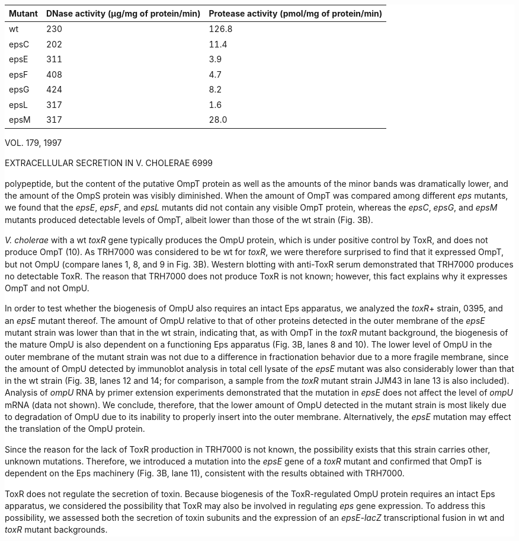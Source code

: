 | Mutant | DNase activity (μg/mg of protein/min) | Protease activity (pmol/mg of protein/min) |
|--------|---------------------------------------|-------------------------------------------|
| wt     | 230                                   | 126.8                                     |
| epsC   | 202                                   | 11.4                                      |
| epsE   | 311                                   | 3.9                                       |
| epsF   | 408                                   | 4.7                                       |
| epsG   | 424                                   | 8.2                                       |
| epsL   | 317                                   | 1.6                                       |
| epsM   | 317                                   | 28.0                                      |

VOL. 179, 1997

EXTRACELLULAR SECRETION IN V. CHOLERAE 6999

polypeptide, but the content of the putative OmpT protein as well as the amounts of the minor bands was dramatically lower, and the amount of the OmpS protein was visibly diminished. When the amount of OmpT was compared among different *eps* mutants, we found that the *epsE*, *epsF*, and *epsL* mutants did not contain any visible OmpT protein, whereas the *epsC*, *epsG*, and *epsM* mutants produced detectable levels of OmpT, albeit lower than those of the wt strain (Fig. 3B).

*V. cholerae* with a wt *toxR* gene typically produces the OmpU protein, which is under positive control by ToxR, and does not produce OmpT (10). As TRH7000 was considered to be wt for *toxR*, we were therefore surprised to find that it expressed OmpT, but not OmpU (compare lanes 1, 8, and 9 in Fig. 3B). Western blotting with anti-ToxR serum demonstrated that TRH7000 produces no detectable ToxR. The reason that TRH7000 does not produce ToxR is not known; however, this fact explains why it expresses OmpT and not OmpU.

In order to test whether the biogenesis of OmpU also requires an intact Eps apparatus, we analyzed the *toxR*+ strain, 0395, and an *epsE* mutant thereof. The amount of OmpU relative to that of other proteins detected in the outer membrane of the *epsE* mutant strain was lower than that in the wt strain, indicating that, as with OmpT in the *toxR* mutant background, the biogenesis of the mature OmpU is also dependent on a functioning Eps apparatus (Fig. 3B, lanes 8 and 10). The lower level of OmpU in the outer membrane of the mutant strain was not due to a difference in fractionation behavior due to a more fragile membrane, since the amount of OmpU detected by immunoblot analysis in total cell lysate of the *epsE* mutant was also considerably lower than that in the wt strain (Fig. 3B, lanes 12 and 14; for comparison, a sample from the *toxR* mutant strain JJM43 in lane 13 is also included). Analysis of *ompU* RNA by primer extension experiments demonstrated that the mutation in *epsE* does not affect the level of *ompU* mRNA (data not shown). We conclude, therefore, that the lower amount of OmpU detected in the mutant strain is most likely due to degradation of OmpU due to its inability to properly insert into the outer membrane. Alternatively, the *epsE* mutation may effect the translation of the OmpU protein.

Since the reason for the lack of ToxR production in TRH7000 is not known, the possibility exists that this strain carries other, unknown mutations. Therefore, we introduced a mutation into the *epsE* gene of a *toxR* mutant and confirmed that OmpT is dependent on the Eps machinery (Fig. 3B, lane 11), consistent with the results obtained with TRH7000.

ToxR does not regulate the secretion of toxin. Because biogenesis of the ToxR-regulated OmpU protein requires an intact Eps apparatus, we considered the possibility that ToxR may also be involved in regulating *eps* gene expression. To address this possibility, we assessed both the secretion of toxin subunits and the expression of an *epsE-lacZ* transcriptional fusion in wt and *toxR* mutant backgrounds.
